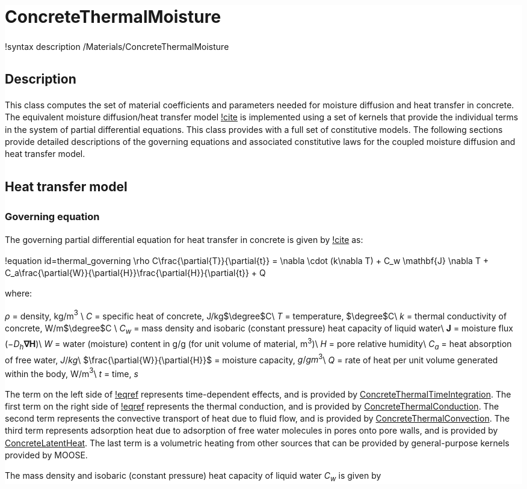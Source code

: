 # ConcreteThermalMoisture

!syntax description /Materials/ConcreteThermalMoisture

## Description

This class computes the set of material coefficients and parameters needed for moisture diffusion and heat transfer in concrete. The equivalent moisture diffusion/heat transfer model [!cite](bazant1979pore,bazant1982finite,xi_moisture_1994_a,xi_moisture_1994_b) is implemented using a set of kernels that provide the individual terms in the system of partial differential equations. This class provides with a full set of constitutive models. The following sections provide detailed descriptions of the governing equations and associated constitutive laws for the coupled moisture diffusion and heat transfer model.

## Heat transfer model

### Governing equation

The governing partial differential equation for heat transfer in concrete is given by [!cite](bazant1982finite) as:

!equation id=thermal_governing
\rho C\frac{\partial{T}}{\partial{t}} =  \nabla \cdot (k\nabla T) + C_w \mathbf{J} \nabla T + C_a\frac{\partial{W}}{\partial{H}}\frac{\partial{H}}{\partial{t}} + Q

where:

$\rho$  = density, kg/m$^3$ \\
$C$   =  specific heat of concrete, J/kg$\degree$C\\
$T$   =  temperature, $\degree$C\\
$k$   =  thermal conductivity of concrete, W/m$\degree$C \\
$C_w$ =  mass density and isobaric (constant pressure) heat capacity of liquid water\\
$\mathbf{J}$  =  moisture flux ($-D_h\mathbf{\nabla H}$)\\
$W$   =  water (moisture) content in g/g (for unit volume  of material, m$^3$)\\
$H$   =  pore relative humidity\\
$C_a$   =  heat absorption of free water, $J/kg$\\
$\frac{\partial{W}}{\partial{H}}$   =  moisture capacity, $g/gm^3$\\
$Q$   =  rate of heat per unit volume generated within the body, W/m$^3$\\
$t$   =  time, $s$

The term on the left side of [!eqref](thermal_governing) represents time-dependent effects, and is provided by [ConcreteThermalTimeIntegration](ConcreteThermalTimeIntegration.md). The first term on the right side of [!eqref](thermal_governing) represents the thermal conduction, and is provided by [ConcreteThermalConduction](ConcreteThermalConduction.md). The second term represents the convective transport of heat due to fluid flow, and is provided by [ConcreteThermalConvection](ConcreteThermalConvection.md). The third term represents adsorption heat due to adsorption of free water molecules in pores onto pore walls, and is provided by [ConcreteLatentHeat](ConcreteLatentHeat.md). The last term is a volumetric heating from other sources that can be provided by general-purpose kernels provided by MOOSE.

The mass density and isobaric (constant pressure) heat capacity of liquid water $C_w$ is given by
